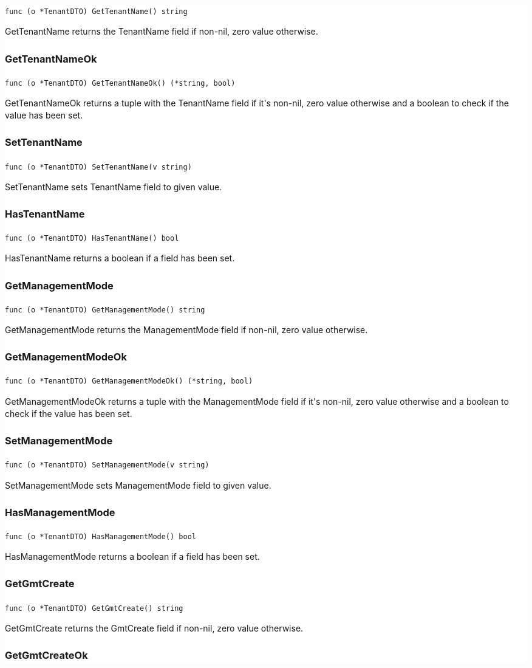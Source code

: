 `func (o *TenantDTO) GetTenantName() string`

GetTenantName returns the TenantName field if non-nil, zero value otherwise.

### GetTenantNameOk

`func (o *TenantDTO) GetTenantNameOk() (*string, bool)`

GetTenantNameOk returns a tuple with the TenantName field if it's non-nil, zero value otherwise
and a boolean to check if the value has been set.

### SetTenantName

`func (o *TenantDTO) SetTenantName(v string)`

SetTenantName sets TenantName field to given value.

### HasTenantName

`func (o *TenantDTO) HasTenantName() bool`

HasTenantName returns a boolean if a field has been set.

### GetManagementMode

`func (o *TenantDTO) GetManagementMode() string`

GetManagementMode returns the ManagementMode field if non-nil, zero value otherwise.

### GetManagementModeOk

`func (o *TenantDTO) GetManagementModeOk() (*string, bool)`

GetManagementModeOk returns a tuple with the ManagementMode field if it's non-nil, zero value otherwise
and a boolean to check if the value has been set.

### SetManagementMode

`func (o *TenantDTO) SetManagementMode(v string)`

SetManagementMode sets ManagementMode field to given value.

### HasManagementMode

`func (o *TenantDTO) HasManagementMode() bool`

HasManagementMode returns a boolean if a field has been set.

### GetGmtCreate

`func (o *TenantDTO) GetGmtCreate() string`

GetGmtCreate returns the GmtCreate field if non-nil, zero value otherwise.

### GetGmtCreateOk
